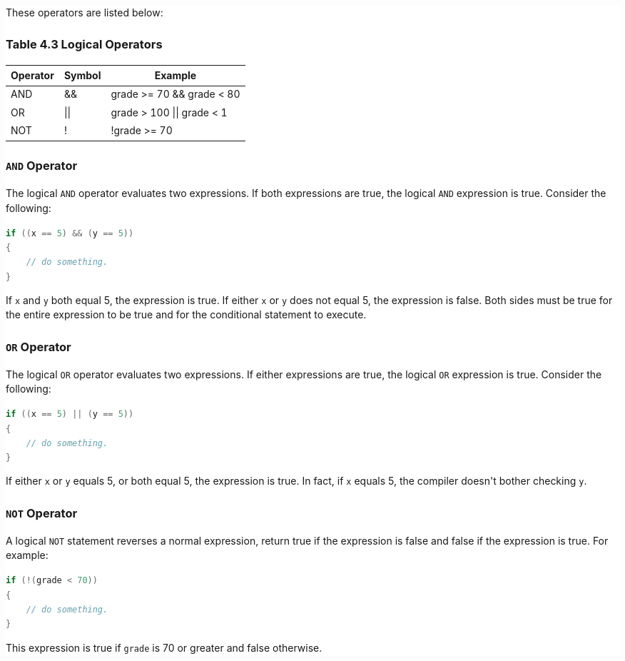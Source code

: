 These operators are listed below:

### Table 4.3 Logical Operators
| Operator | Symbol | Example                     |
|----------|--------|-----------------------------|
| AND      | &&     | grade >= 70 && grade < 80   |
| OR       | \|\|   | grade > 100 \|\| grade < 1  |
| NOT      | !      | !grade >= 70                |

### `AND` Operator

The logical `AND` operator evaluates two expressions. If both expressions are true, the logical `AND` expression is true. Consider the following:

```C++
if ((x == 5) && (y == 5))
{
    // do something.
}
```

If `x` and `y` both equal 5, the expression is true. If either `x` or `y` does not equal 5, the expression is false. Both sides must be true for the entire expression to be true and for the conditional statement to execute.

### `OR` Operator

The logical `OR` operator evaluates two expressions. If either expressions are true, the logical `OR` expression is true. Consider the following:

```C++
if ((x == 5) || (y == 5))
{
    // do something.
}
```

If either `x` or `y` equals 5, or both equal 5, the expression is true. In fact, if `x` equals 5, the compiler doesn't bother checking `y`.

### `NOT` Operator

A logical `NOT` statement reverses a normal expression, return true if the expression is false and false if the expression is true. For example:

```C++
if (!(grade < 70))
{
    // do something.
}
```

This expression is true if `grade` is 70 or greater and false otherwise.

